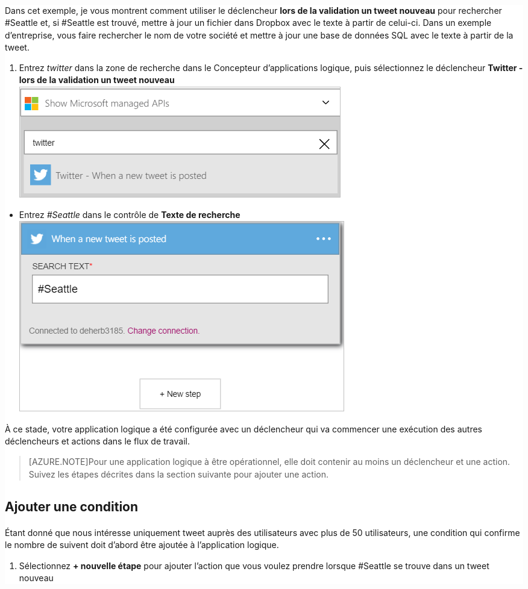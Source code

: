 Dans cet exemple, je vous montrent comment utiliser le déclencheur **lors de la validation un tweet nouveau** pour rechercher #Seattle et, si #Seattle est trouvé, mettre à jour un fichier dans Dropbox avec le texte à partir de celui-ci. Dans un exemple d’entreprise, vous faire rechercher le nom de votre société et mettre à jour une base de données SQL avec le texte à partir de la tweet.

1. Entrez *twitter* dans la zone de recherche dans le Concepteur d’applications logique, puis sélectionnez le déclencheur **Twitter - lors de la validation un tweet nouveau**   
![Image de déclenchement Twitter 1](./media/connectors-create-api-twitter/trigger-1.png)  
- Entrez *#Seattle* dans le contrôle de **Texte de recherche**  
![Image de déclenchement Twitter 2](./media/connectors-create-api-twitter/trigger-2.png) 

À ce stade, votre application logique a été configurée avec un déclencheur qui va commencer une exécution des autres déclencheurs et actions dans le flux de travail. 

>[AZURE.NOTE]Pour une application logique à être opérationnel, elle doit contenir au moins un déclencheur et une action. Suivez les étapes décrites dans la section suivante pour ajouter une action.  

## <a name="add-a-condition"></a>Ajouter une condition
Étant donné que nous intéresse uniquement tweet auprès des utilisateurs avec plus de 50 utilisateurs, une condition qui confirme le nombre de suivent doit d’abord être ajoutée à l’application logique.  

1. Sélectionnez **+ nouvelle étape** pour ajouter l’action que vous voulez prendre lorsque #Seattle se trouve dans un tweet nouveau  